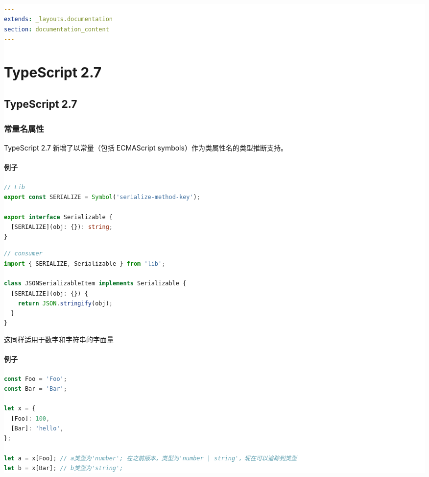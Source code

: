 ```yaml
---
extends: _layouts.documentation
section: documentation_content
---
```


# TypeScript 2.7

## TypeScript 2.7

### 常量名属性

TypeScript 2.7 新增了以常量（包括 ECMAScript symbols）作为类属性名的类型推断支持。

#### 例子

```typescript
// Lib
export const SERIALIZE = Symbol('serialize-method-key');

export interface Serializable {
  [SERIALIZE](obj: {}): string;
}
```

```typescript
// consumer
import { SERIALIZE, Serializable } from 'lib';

class JSONSerializableItem implements Serializable {
  [SERIALIZE](obj: {}) {
    return JSON.stringify(obj);
  }
}
```

这同样适用于数字和字符串的字面量

#### 例子

```typescript
const Foo = 'Foo';
const Bar = 'Bar';

let x = {
  [Foo]: 100,
  [Bar]: 'hello',
};

let a = x[Foo]; // a类型为'number'; 在之前版本，类型为'number | string'，现在可以追踪到类型
let b = x[Bar]; // b类型为'string';
```
